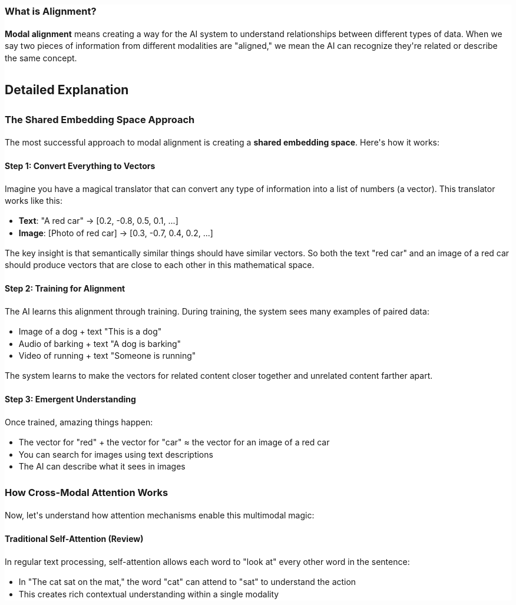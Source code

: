 ### What is Alignment?

**Modal alignment** means creating a way for the AI system to understand relationships between different types of data. When we say two pieces of information from different modalities are "aligned," we mean the AI can recognize they're related or describe the same concept.

## Detailed Explanation

### The Shared Embedding Space Approach

The most successful approach to modal alignment is creating a **shared embedding space**. Here's how it works:

#### Step 1: Convert Everything to Vectors

Imagine you have a magical translator that can convert any type of information into a list of numbers (a vector). This translator works like this:

- **Text**: "A red car" → [0.2, -0.8, 0.5, 0.1, ...]
- **Image**: [Photo of red car] → [0.3, -0.7, 0.4, 0.2, ...]

The key insight is that semantically similar things should have similar vectors. So both the text "red car" and an image of a red car should produce vectors that are close to each other in this mathematical space.

#### Step 2: Training for Alignment

The AI learns this alignment through training. During training, the system sees many examples of paired data:
- Image of a dog + text "This is a dog"
- Audio of barking + text "A dog is barking"
- Video of running + text "Someone is running"

The system learns to make the vectors for related content closer together and unrelated content farther apart.

#### Step 3: Emergent Understanding

Once trained, amazing things happen:
- The vector for "red" + the vector for "car" ≈ the vector for an image of a red car
- You can search for images using text descriptions
- The AI can describe what it sees in images

### How Cross-Modal Attention Works

Now, let's understand how attention mechanisms enable this multimodal magic:

#### Traditional Self-Attention (Review)

In regular text processing, self-attention allows each word to "look at" every other word in the sentence:
- In "The cat sat on the mat," the word "cat" can attend to "sat" to understand the action
- This creates rich contextual understanding within a single modality

